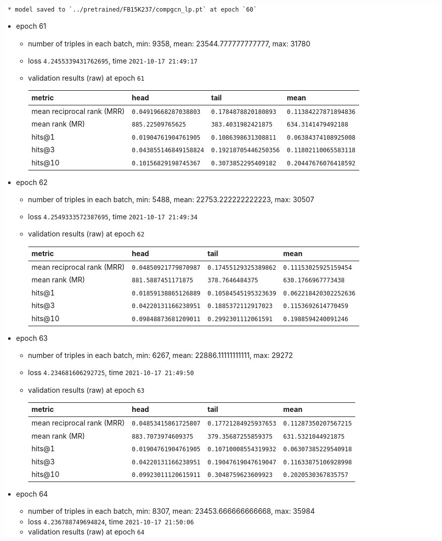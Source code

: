 	 * model saved to `../pretrained/FB15K237/compgcn_lp.pt` at epoch `60`   
* epoch 61
	 * number of triples in each batch, min: 9358, mean: 23544.777777777777, max: 31780
	 * loss `4.2455339431762695`, time `2021-10-17 21:49:17`  
	 * validation results (raw)  at epoch `61`
   
		|  metric  |  head  |  tail  |  mean  |  
		|  ----  |  ----  |  ----  |  ----  |  
		|  mean reciprocal rank (MRR)  |  `0.04919668287038803`  |  `0.1784878820180893`  |  `0.11384227871894836`  |  
		|  mean rank (MR)  |  `885.22509765625`  |  `383.4031982421875`  |  `634.3141479492188`  |  
		|  hits@1  |  `0.01904761904761905`  |  `0.1086398631308811`  |  `0.06384374108925008`  |  
		|  hits@3  |  `0.043855146849158824`  |  `0.19218705446250356`  |  `0.11802110065583118`  |  
		|  hits@10  |  `0.10156829198745367`  |  `0.3073852295409182`  |  `0.20447676076418592`  |  
   
* epoch 62
	 * number of triples in each batch, min: 5488, mean: 22753.222222222223, max: 30507
	 * loss `4.2549333572387695`, time `2021-10-17 21:49:34`  
	 * validation results (raw)  at epoch `62`
   
		|  metric  |  head  |  tail  |  mean  |  
		|  ----  |  ----  |  ----  |  ----  |  
		|  mean reciprocal rank (MRR)  |  `0.04850921779870987`  |  `0.17455129325389862`  |  `0.11153025925159454`  |  
		|  mean rank (MR)  |  `881.5887451171875`  |  `378.7646484375`  |  `630.1766967773438`  |  
		|  hits@1  |  `0.01859138865126889`  |  `0.10584545195323639`  |  `0.062218420302252636`  |  
		|  hits@3  |  `0.04220131166238951`  |  `0.1885372112917023`  |  `0.1153692614770459`  |  
		|  hits@10  |  `0.09848873681209011`  |  `0.2992301112061591`  |  `0.1988594240091246`  |  
   
* epoch 63
	 * number of triples in each batch, min: 6267, mean: 22886.11111111111, max: 29272
	 * loss `4.234681606292725`, time `2021-10-17 21:49:50`  
	 * validation results (raw)  at epoch `63`
   
		|  metric  |  head  |  tail  |  mean  |  
		|  ----  |  ----  |  ----  |  ----  |  
		|  mean reciprocal rank (MRR)  |  `0.04853415861725807`  |  `0.17721284925937653`  |  `0.11287350207567215`  |  
		|  mean rank (MR)  |  `883.7073974609375`  |  `379.35687255859375`  |  `631.5321044921875`  |  
		|  hits@1  |  `0.01904761904761905`  |  `0.10710008554319932`  |  `0.06307385229540918`  |  
		|  hits@3  |  `0.04220131166238951`  |  `0.19047619047619047`  |  `0.11633875106928998`  |  
		|  hits@10  |  `0.09923011120615911`  |  `0.3048759623609923`  |  `0.2020530367835757`  |  
   
* epoch 64
	 * number of triples in each batch, min: 8307, mean: 23453.666666666668, max: 35984
	 * loss `4.236788749694824`, time `2021-10-17 21:50:06`  
	 * validation results (raw)  at epoch `64`
   